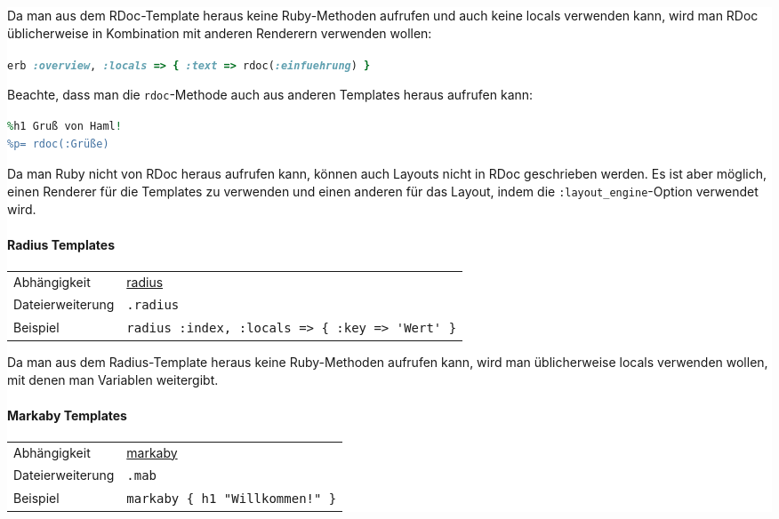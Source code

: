 Da man aus dem RDoc-Template heraus keine Ruby-Methoden aufrufen und auch
keine locals verwenden kann, wird man RDoc üblicherweise in Kombination mit
anderen Renderern verwenden wollen:

```ruby
erb :overview, :locals => { :text => rdoc(:einfuehrung) }
```

Beachte, dass man die `rdoc`-Methode auch aus anderen Templates heraus
aufrufen kann:

```ruby
%h1 Gruß von Haml!
%p= rdoc(:Grüße)
```

Da man Ruby nicht von RDoc heraus aufrufen kann, können auch Layouts nicht in
RDoc geschrieben werden. Es ist aber möglich, einen Renderer für die Templates
zu verwenden und einen anderen für das Layout, indem die
`:layout_engine`-Option verwendet wird.

#### Radius Templates

<table>
  <tr>
    <td>Abhängigkeit</td>
    <td><a href="http://radius.rubyforge.org/">radius</a></td>
  </tr>
  <tr>
    <td>Dateierweiterung</td>
    <td><tt>.radius</tt></td>
  </tr>
  <tr>
    <td>Beispiel</td>
    <td><tt>radius :index, :locals => { :key => 'Wert' }</tt></td>
  </tr>
</table>

Da man aus dem Radius-Template heraus keine Ruby-Methoden aufrufen kann, wird
man üblicherweise locals verwenden wollen, mit denen man Variablen weitergibt.

#### Markaby Templates

<table>
  <tr>
    <td>Abhängigkeit</td>
    <td><a href="http://markaby.github.com/">markaby</a></td>
  </tr>
  <tr>
    <td>Dateierweiterung</td>
    <td><tt>.mab</tt></td>
  </tr>
  <tr>
    <td>Beispiel</td>
    <td><tt>markaby { h1 "Willkommen!" }</tt></td>
  </tr>
</table>
